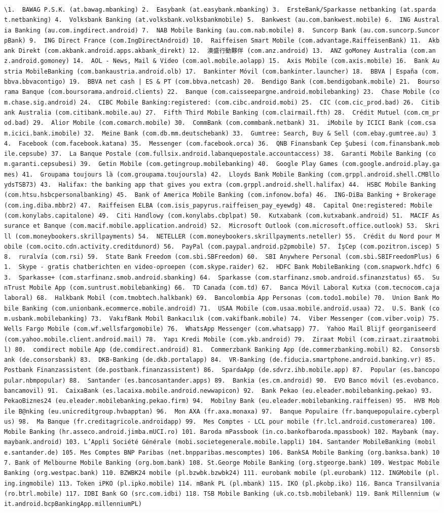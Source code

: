 ```
\1.  BAWAG P.S.K. (at.bawag.mbanking) 2.  Easybank (at.easybank.mbanking) 3.  ErsteBank/Sparkasse netbanking (at.spardat.netbanking) 4.  Volksbank Banking (at.volksbank.volksbankmobile) 5.  Bankwest (au.com.bankwest.mobile) 6.  ING Australia Banking (au.com.ingdirect.android) 7.  NAB Mobile Banking (au.com.nab.mobile) 8.  Suncorp Bank (au.com.suncorp.SuncorpBank) 9.  ING Direct France (com.IngDirectAndroid) 10.  Raiffeisen Smart Mobile (com.advantage.RaiffeisenBank) 11.  Akbank Direkt (com.akbank.android.apps.akbank_direkt) 12.  澳盛行動夥伴 (com.anz.android) 13.  ANZ goMoney Australia (com.anz.android.gomoney) 14.  AOL - News, Mail & Video (com.aol.mobile.aolapp) 15.  Axis Mobile (com.axis.mobile) 16.  Bank Austria MobileBanking (com.bankaustria.android.olb) 17.  Bankinter Móvil (com.bankinter.launcher) 18.  BBVA | España (com.bbva.bbvacontigo) 19.  BBVA net cash | ES & PT (com.bbva.netcash) 20.  Bendigo Bank (com.bendigobank.mobile) 21.  Boursorama Banque (com.boursorama.android.clients) 22.  Banque (com.caisseepargne.android.mobilebanking) 23.  Chase Mobile (com.chase.sig.android) 24.  CIBC Mobile Banking:registered: (com.cibc.android.mobi) 25.  CIC (com.cic_prod.bad) 26.  Citibank Australia (com.citibank.mobile.au) 27.  Fifth Third Mobile Banking (com.clairmail.fth) 28.  Crédit Mutuel (com.cm_prod.bad) 29.  Alior Mobile (com.comarch.mobile) 30.  CommBank (com.commbank.netbank) 31.  iMobile by ICICI Bank (com.csam.icici.bank.imobile) 32.  Meine Bank (com.db.mm.deutschebank) 33.  Gumtree: Search, Buy & Sell (com.ebay.gumtree.au) 34.  Facebook (com.facebook.katana) 35.  Messenger (com.facebook.orca) 36.  QNB Finansbank Cep Şubesi (com.finansbank.mobile.cepsube) 37.  La Banque Postale (com.fullsix.android.labanquepostale.accountaccess) 38.  Garanti Mobile Banking (com.garanti.cepsubesi) 39.  Getin Mobile (com.getingroup.mobilebanking) 40.  Google Play Games (com.google.android.play.games) 41.  Groupama toujours là (com.groupama.toujoursla) 42.  Lloyds Bank Mobile Banking (com.grppl.android.shell.CMBlloydsTSB73) 43.  Halifax: the banking app that gives you extra (com.grppl.android.shell.halifax) 44.  HSBC Mobile Banking (com.htsu.hsbcpersonalbanking) 45.  Bank of America Mobile Banking (com.infonow.bofa) 46.  ING-DiBa Banking + Brokerage (com.ing.diba.mbbr2) 47.  Raiffeisen ELBA (com.isis_papyrus.raiffeisen_pay_eyewdg) 48.  Capital One:registered: Mobile (com.konylabs.capitalone) 49.  Citi Handlowy (com.konylabs.cbplpat) 50.  Kutxabank (com.kutxabank.android) 51.  MACIF Assurance et Banque (com.macif.mobile.application.android) 52.  Microsoft Outlook (com.microsoft.office.outlook) 53.  Skrill (com.moneybookers.skrillpayments) 54.  NETELLER (com.moneybookers.skrillpayments.neteller) 55.  Crédit du Nord pour Mobile (com.ocito.cdn.activity.creditdunord) 56.  PayPal (com.paypal.android.p2pmobile) 57.  İşCep (com.pozitron.iscep) 58.  ruralvía (com.rsi) 59.  State Bank Freedom (com.sbi.SBFreedom) 60.  SBI Anywhere Personal (com.sbi.SBIFreedomPlus) 61.  Skype - gratis chatberichten en video-oproepen (com.skype.raider) 62.  HDFC Bank MobileBanking (com.snapwork.hdfc) 63.  Sparkasse+ (com.starfinanz.smob.android.sbanking) 64.  Sparkasse (com.starfinanz.smob.android.sfinanzstatus) 65.  SunTrust Mobile App (com.suntrust.mobilebanking) 66.  TD Canada (com.td) 67.  Banca Móvil Laboral Kutxa (com.tecnocom.cajalaboral) 68.  Halkbank Mobil (com.tmobtech.halkbank) 69.  Bancolombia App Personas (com.todo1.mobile) 70.  Union Bank Mobile Banking (com.unionbank.ecommerce.mobile.android) 71.  USAA Mobile (com.usaa.mobile.android.usaa) 72.  U.S. Bank (com.usbank.mobilebanking) 73.  VakıfBank Mobil Bankacılık (com.vakifbank.mobile) 74.  Viber Messenger (com.viber.voip) 75.  Wells Fargo Mobile (com.wf.wellsfargomobile) 76.  WhatsApp Messenger (com.whatsapp) 77.  Yahoo Mail Blijf georganiseerd (com.yahoo.mobile.client.android.mail) 78.  Yapı Kredi Mobile (com.ykb.android) 79.  Ziraat Mobil (com.ziraat.ziraatmobil) 80.  comdirect mobile App (de.comdirect.android) 81.  Commerzbank Banking App (de.commerzbanking.mobil) 82.  Consorsbank (de.consorsbank) 83.  DKB-Banking (de.dkb.portalapp) 84.  VR-Banking (de.fiducia.smartphone.android.banking.vr) 85.  Postbank Finanzassistent (de.postbank.finanzassistent) 86.  SpardaApp (de.sdvrz.ihb.mobile.app) 87.  Popular (es.bancopopular.nbmpopular) 88.  Santander (es.bancosantander.apps) 89.  Bankia (es.cm.android) 90.  EVO Banco móvil (es.evobanco.bancamovil) 91.  CaixaBank (es.lacaixa.mobile.android.newwapicon) 92.  Bank Pekao (eu.eleader.mobilebanking.pekao) 93.  PekaoBiznes24 (eu.eleader.mobilebanking.pekao.firm) 94.  Mobilny Bank (eu.eleader.mobilebanking.raiffeisen) 95.  HVB Mobile B@nking (eu.unicreditgroup.hvbapptan) 96.  Mon AXA (fr.axa.monaxa) 97.  Banque Populaire (fr.banquepopulaire.cyberplus) 98.  Ma Banque (fr.creditagricole.androidapp) 99.  Mes Comptes - LCL pour mobile (fr.lcl.android.customerarea) 100. Mobile Banking (hr.asseco.android.jimba.mUCI.ro) 101. Baroda mPassbook (in.co.bankofbaroda.mpassbook) 102. Maybank (may.maybank.android) 103. L’Appli Société Générale (mobi.societegenerale.mobile.lappli) 104. Santander MobileBanking (mobile.santander.de) 105. Mes Comptes BNP Paribas (net.bnpparibas.mescomptes) 106. BankSA Mobile Banking (org.banksa.bank) 107. Bank of Melbourne Mobile Banking (org.bom.bank) 108. St.George Mobile Banking (org.stgeorge.bank) 109. Westpac Mobile Banking (org.westpac.bank) 110. BZWBK24 mobile (pl.bzwbk.bzwbk24) 111. eurobank mobile (pl.eurobank) 112. INGMobile (pl.ing.ingmobile) 113. Token iPKO (pl.ipko.mobile) 114. mBank PL (pl.mbank) 115. IKO (pl.pkobp.iko) 116. Banca Transilvania (ro.btrl.mobile) 117. IDBI Bank GO (src.com.idbi) 118. TSB Mobile Banking (uk.co.tsb.mobilebank) 119. Bank Millennium (wit.android.bcpBankingApp.millenniumPL)
```
